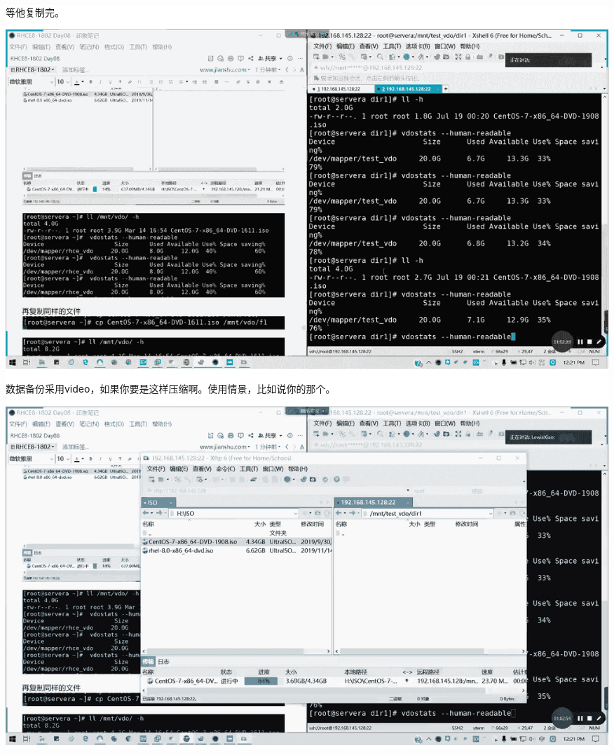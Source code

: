 等他复制完。

![](img/88c8ade2bf2b8aa1c8a63d83698fb02f_115.png)

数据备份采用video，如果你要是这样压缩啊。使用情景，比如说你的那个。

![](img/88c8ade2bf2b8aa1c8a63d83698fb02f_117.png)
